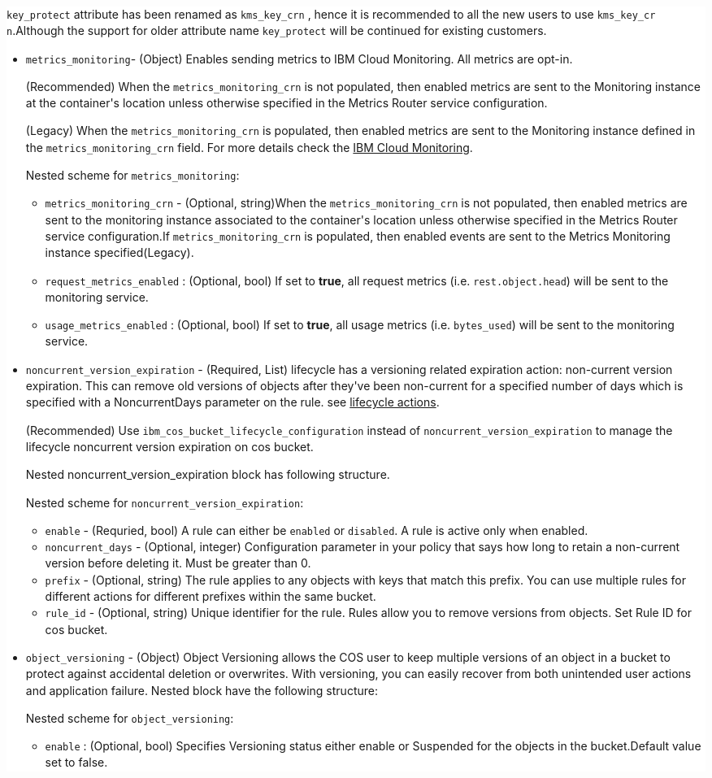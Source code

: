  `key_protect` attribute has been renamed as `kms_key_crn` , hence it is recommended to all the new users to use `kms_key_crn`.Although the support for older attribute name `key_protect` will be continued for existing customers.

- `metrics_monitoring`- (Object) Enables sending metrics to IBM Cloud Monitoring.  All metrics are opt-in.
  
  (Recommended) When the `metrics_monitoring_crn` is not populated, then enabled metrics are sent to the Monitoring instance at the container's location unless otherwise specified in the Metrics Router service configuration.

  (Legacy) When the `metrics_monitoring_crn` is populated, then enabled metrics are sent to the Monitoring instance defined in the `metrics_monitoring_crn` field.
  For more details check the [IBM Cloud Monitoring](https://cloud.ibm.com/docs/cloud-object-storage?topic=cloud-object-storage-mm-cos-integration).

  Nested scheme for `metrics_monitoring`:
  - `metrics_monitoring_crn` - (Optional, string)When the `metrics_monitoring_crn` is not populated, then enabled metrics are sent to the monitoring instance associated to the container's location unless otherwise specified in the Metrics Router service configuration.If `metrics_monitoring_crn` is populated, then enabled events are sent to the Metrics Monitoring instance specified(Legacy).

  - `request_metrics_enabled` : (Optional, bool) If set to **true**, all request metrics (i.e. `rest.object.head`) will be sent to the monitoring service.
  - `usage_metrics_enabled` : (Optional, bool) If set to **true**, all usage metrics (i.e. `bytes_used`) will be sent to the monitoring service.

- `noncurrent_version_expiration` - (Required, List) lifecycle has a versioning related expiration action: non-current version expiration. This can remove old versions of objects after they've been non-current for a specified number of days which is specified with a NoncurrentDays parameter on the rule. see [lifecycle actions](https://cloud.ibm.com/docs/cloud-object-storage?topic=cloud-object-storage-versioning). 

  (Recommended) Use `ibm_cos_bucket_lifecycle_configuration` instead of `noncurrent_version_expiration` to manage the lifecycle noncurrent version expiration on cos bucket.

  Nested noncurrent_version_expiration block has following structure.


  Nested scheme for `noncurrent_version_expiration`:
  - `enable` - (Requried, bool) A rule can either be `enabled` or `disabled`. A rule is active only when enabled.
  - `noncurrent_days` - (Optional, integer) Configuration parameter in your policy that says how long to retain a non-current version before deleting it. Must be greater than 0.
  - `prefix` - (Optional, string) The rule applies to any objects with keys that match this prefix. You can use multiple rules for different actions for different prefixes within the same bucket.
  - `rule_id` - (Optional, string) Unique identifier for the rule. Rules allow you to remove versions from objects. Set Rule ID for cos bucket.
- `object_versioning` - (Object) Object Versioning allows the COS user to keep multiple versions of an object in a bucket to protect against accidental deletion or overwrites. With versioning, you can easily recover from both unintended user actions and application failure. Nested block have the following structure:

  Nested scheme for `object_versioning`:
  - `enable` : (Optional, bool) Specifies Versioning status either enable or Suspended for the objects in the bucket.Default value set to false.
